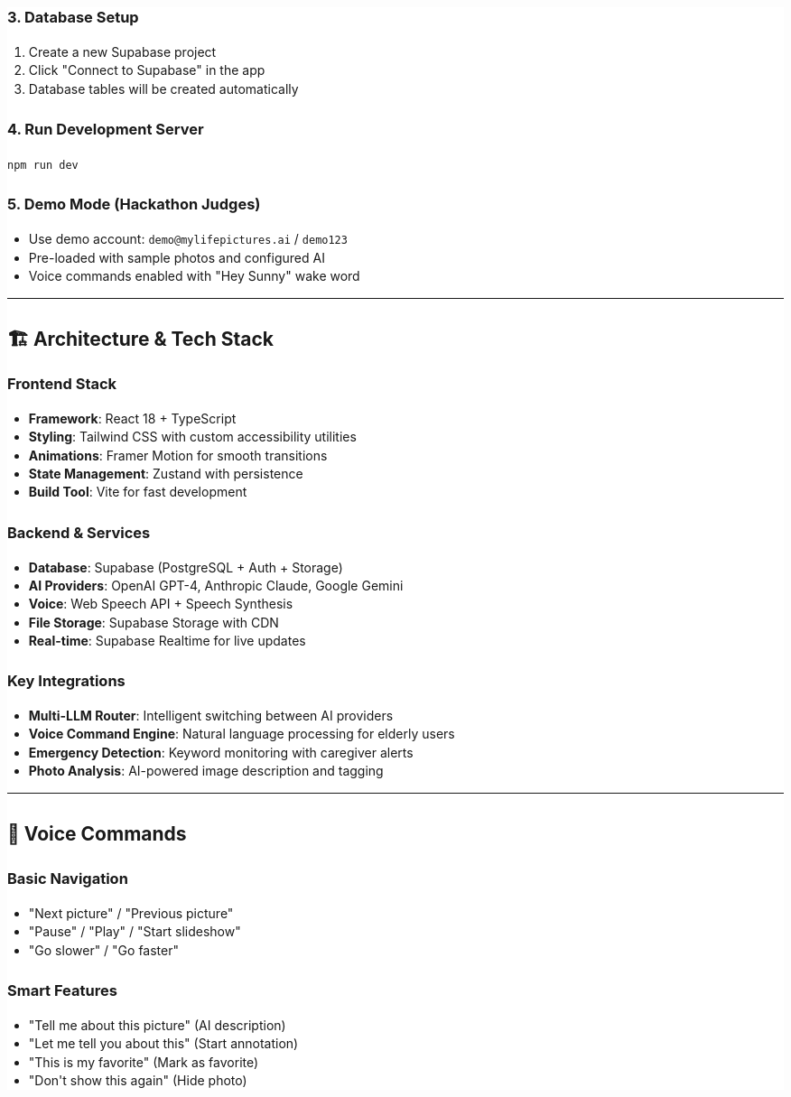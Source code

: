 ### 3. Database Setup
1. Create a new Supabase project
2. Click "Connect to Supabase" in the app
3. Database tables will be created automatically

### 4. Run Development Server
```bash
npm run dev
```

### 5. Demo Mode (Hackathon Judges)
- Use demo account: `demo@mylifepictures.ai` / `demo123`
- Pre-loaded with sample photos and configured AI
- Voice commands enabled with "Hey Sunny" wake word

---

## 🏗️ Architecture & Tech Stack

### Frontend Stack
- **Framework**: React 18 + TypeScript
- **Styling**: Tailwind CSS with custom accessibility utilities
- **Animations**: Framer Motion for smooth transitions
- **State Management**: Zustand with persistence
- **Build Tool**: Vite for fast development

### Backend & Services
- **Database**: Supabase (PostgreSQL + Auth + Storage)
- **AI Providers**: OpenAI GPT-4, Anthropic Claude, Google Gemini
- **Voice**: Web Speech API + Speech Synthesis
- **File Storage**: Supabase Storage with CDN
- **Real-time**: Supabase Realtime for live updates

### Key Integrations
- **Multi-LLM Router**: Intelligent switching between AI providers
- **Voice Command Engine**: Natural language processing for elderly users
- **Emergency Detection**: Keyword monitoring with caregiver alerts
- **Photo Analysis**: AI-powered image description and tagging

---

## 🎤 Voice Commands

### Basic Navigation
- "Next picture" / "Previous picture"
- "Pause" / "Play" / "Start slideshow"
- "Go slower" / "Go faster"

### Smart Features
- "Tell me about this picture" (AI description)
- "Let me tell you about this" (Start annotation)
- "This is my favorite" (Mark as favorite)
- "Don't show this again" (Hide photo)

